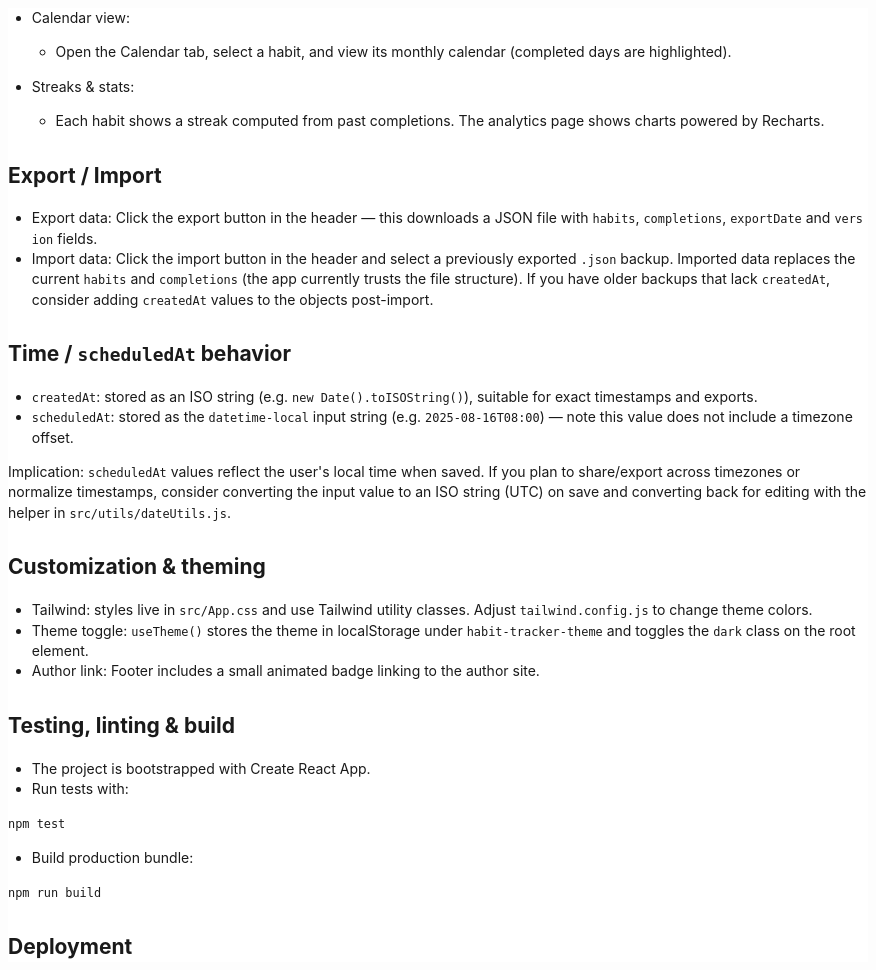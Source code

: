 - Calendar view:
  - Open the Calendar tab, select a habit, and view its monthly calendar (completed days are highlighted).

- Streaks & stats:
  - Each habit shows a streak computed from past completions. The analytics page shows charts powered by Recharts.

Export / Import
---------------

- Export data: Click the export button in the header — this downloads a JSON file with `habits`, `completions`, `exportDate` and `version` fields.
- Import data: Click the import button in the header and select a previously exported `.json` backup. Imported data replaces the current `habits` and `completions` (the app currently trusts the file structure). If you have older backups that lack `createdAt`, consider adding `createdAt` values to the objects post-import.

Time / `scheduledAt` behavior
-----------------------------

- `createdAt`: stored as an ISO string (e.g. `new Date().toISOString()`), suitable for exact timestamps and exports.
- `scheduledAt`: stored as the `datetime-local` input string (e.g. `2025-08-16T08:00`) — note this value does not include a timezone offset.

Implication: `scheduledAt` values reflect the user's local time when saved. If you plan to share/export across timezones or normalize timestamps, consider converting the input value to an ISO string (UTC) on save and converting back for editing with the helper in `src/utils/dateUtils.js`.

Customization & theming
-----------------------

- Tailwind: styles live in `src/App.css` and use Tailwind utility classes. Adjust `tailwind.config.js` to change theme colors.
- Theme toggle: `useTheme()` stores the theme in localStorage under `habit-tracker-theme` and toggles the `dark` class on the root element.
- Author link: Footer includes a small animated badge linking to the author site.

Testing, linting & build
------------------------

- The project is bootstrapped with Create React App.
- Run tests with:

```bash
npm test
```

- Build production bundle:

```bash
npm run build
```

Deployment
----------
